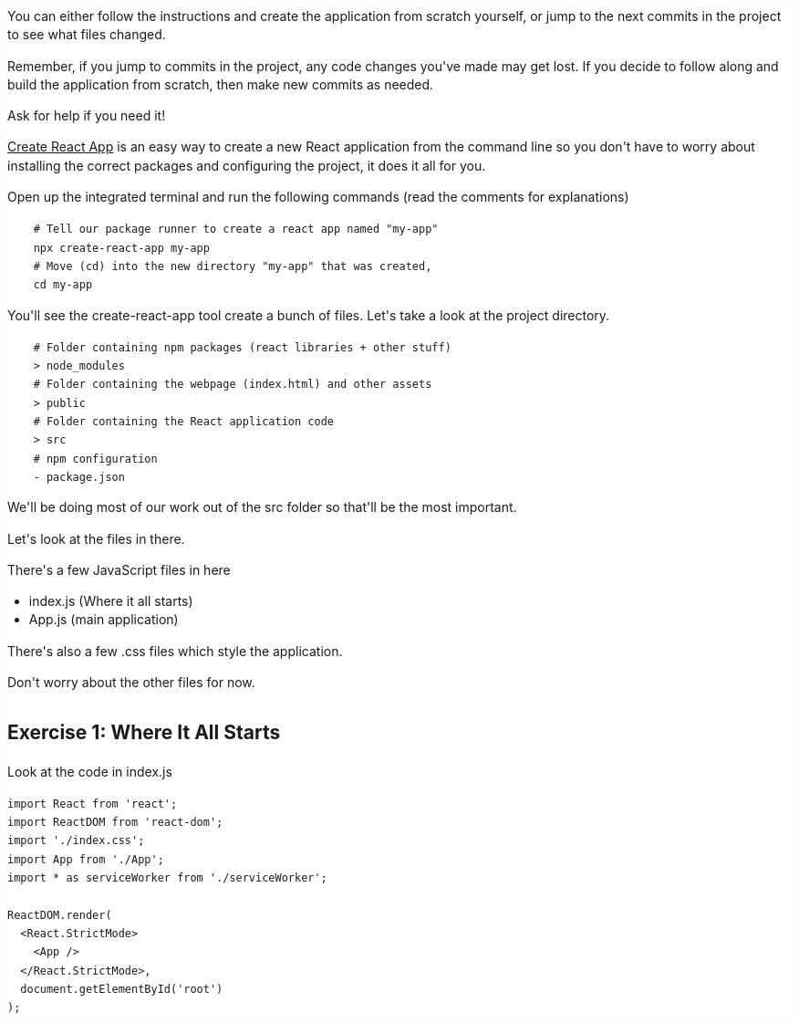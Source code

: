 You can either follow the instructions and create the application from scratch yourself, or jump to the next commits in the project to see what files changed. 

Remember, if you jump to commits in the project, any code changes you've made may get lost. If you decide to follow along and build the application from scratch, then make new commits as needed. 

Ask for help if you need it! 

[Create React App]() is an easy way to create a new React application from the command line so you don't have to worry about installing the correct packages and configuring the project, it does it all for you. 

Open up the integrated terminal and run the following commands (read the comments for explanations)

```
    # Tell our package runner to create a react app named "my-app" 
    npx create-react-app my-app
    # Move (cd) into the new directory "my-app" that was created,
    cd my-app
```

You'll see the create-react-app tool create a bunch of files. Let's take a look at the project directory. 

```
    # Folder containing npm packages (react libraries + other stuff)
    > node_modules 
    # Folder containing the webpage (index.html) and other assets 
    > public 
    # Folder containing the React application code 
    > src
    # npm configuration 
    - package.json 
```

We'll be doing most of our work out of the src folder so that'll be the most important. 

Let's look at the files in there. 

There's a few JavaScript files in here
- index.js (Where it all starts)
- App.js (main application)

There's also a few .css files which style the application. 

Don't worry about the other files for now. 

## Exercise 1: Where It All Starts 

Look at the code in index.js 

```
import React from 'react';
import ReactDOM from 'react-dom';
import './index.css';
import App from './App';
import * as serviceWorker from './serviceWorker';

ReactDOM.render(
  <React.StrictMode>
    <App />
  </React.StrictMode>,
  document.getElementById('root')
);

```
